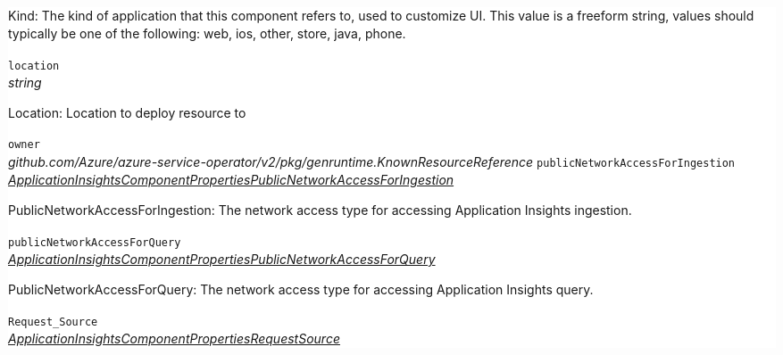 <td>
<p>Kind: The kind of application that this component refers to, used to customize UI. This value is a freeform string,
values should typically be one of the following: web, ios, other, store, java, phone.</p>
</td>
</tr>
<tr>
<td>
<code>location</code><br/>
<em>
string
</em>
</td>
<td>
<p>Location: Location to deploy resource to</p>
</td>
</tr>
<tr>
<td>
<code>owner</code><br/>
<em>
github.com/Azure/azure-service-operator/v2/pkg/genruntime.KnownResourceReference
</em>
</td>
<td>
</td>
</tr>
<tr>
<td>
<code>publicNetworkAccessForIngestion</code><br/>
<em>
<a href="#insights.azure.com/v1alpha1api20200202.ApplicationInsightsComponentPropertiesPublicNetworkAccessForIngestion">
ApplicationInsightsComponentPropertiesPublicNetworkAccessForIngestion
</a>
</em>
</td>
<td>
<p>PublicNetworkAccessForIngestion: The network access type for accessing Application Insights ingestion.</p>
</td>
</tr>
<tr>
<td>
<code>publicNetworkAccessForQuery</code><br/>
<em>
<a href="#insights.azure.com/v1alpha1api20200202.ApplicationInsightsComponentPropertiesPublicNetworkAccessForQuery">
ApplicationInsightsComponentPropertiesPublicNetworkAccessForQuery
</a>
</em>
</td>
<td>
<p>PublicNetworkAccessForQuery: The network access type for accessing Application Insights query.</p>
</td>
</tr>
<tr>
<td>
<code>Request_Source</code><br/>
<em>
<a href="#insights.azure.com/v1alpha1api20200202.ApplicationInsightsComponentPropertiesRequestSource">
ApplicationInsightsComponentPropertiesRequestSource
